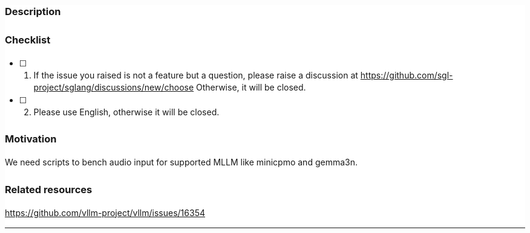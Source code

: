 ### Description

### Checklist

- [ ] 1. If the issue you raised is not a feature but a question, please raise a discussion at https://github.com/sgl-project/sglang/discussions/new/choose Otherwise, it will be closed.
- [ ] 2. Please use English, otherwise it will be closed.

### Motivation

We need scripts to bench audio input for supported MLLM like minicpmo and gemma3n.

### Related resources

https://github.com/vllm-project/vllm/issues/16354

---

